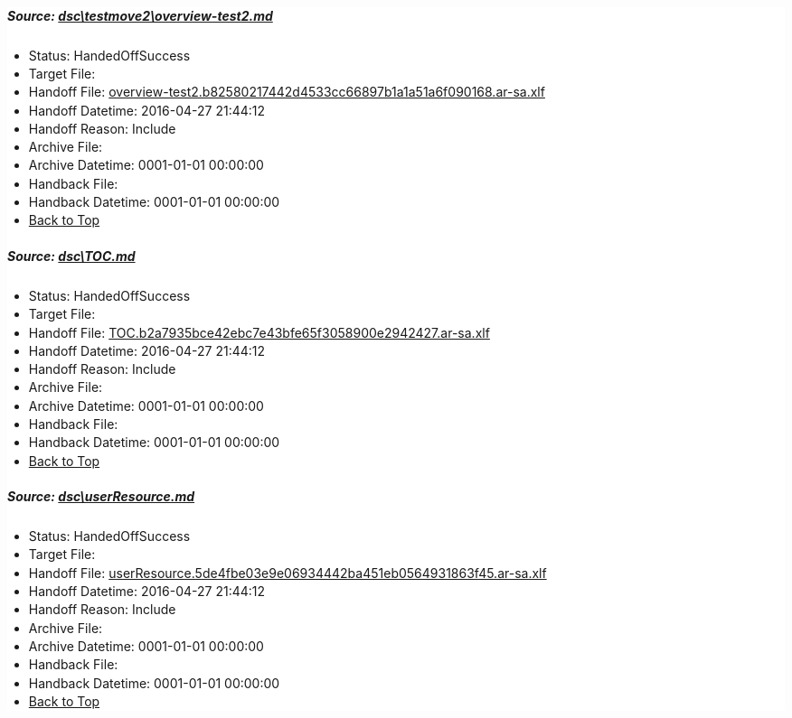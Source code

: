 ##### <a name='d4e485c4e2461db1b7cca67d12d1a7dd331996a662'></a> Source: [dsc\testmove2\overview-test2.md](https://github.com/OpenLocalizationOrg/PowerShell-Docs/blob/bd0dec04ca7fac2de45f4b0e2e61ab395586aaaf/dsc/testmove2/overview-test2.md)
* Status: HandedOffSuccess
* Target File: 
* Handoff File: [overview-test2.b82580217442d4533cc66897b1a1a51a6f090168.ar-sa.xlf](https://github.com/OpenLocalizationOrg/olhandoff/blob/77998e8275e04b6e118173af80b4af468bba3e44/ol-handoff/OpenLocalizationOrg/PowerShell-Docs.ar-sa/master/overview-test2.b82580217442d4533cc66897b1a1a51a6f090168.ar-sa.xlf)
* Handoff Datetime: 2016-04-27 21:44:12
* Handoff Reason: Include
* Archive File: 
* Archive Datetime: 0001-01-01 00:00:00
* Handback File: 
* Handback Datetime: 0001-01-01 00:00:00
* [Back to Top](#report-top)

##### <a name='66cefb1620ad412d3f4e041561ae1df356fdb1e663'></a> Source: [dsc\TOC.md](https://github.com/OpenLocalizationOrg/PowerShell-Docs/blob/49cb259ea5d66cef2a85e6245c0dec7332f8b150/dsc/TOC.md)
* Status: HandedOffSuccess
* Target File: 
* Handoff File: [TOC.b2a7935bce42ebc7e43bfe65f3058900e2942427.ar-sa.xlf](https://github.com/OpenLocalizationOrg/olhandoff/blob/77998e8275e04b6e118173af80b4af468bba3e44/ol-handoff/OpenLocalizationOrg/PowerShell-Docs.ar-sa/master/TOC.b2a7935bce42ebc7e43bfe65f3058900e2942427.ar-sa.xlf)
* Handoff Datetime: 2016-04-27 21:44:12
* Handoff Reason: Include
* Archive File: 
* Archive Datetime: 0001-01-01 00:00:00
* Handback File: 
* Handback Datetime: 0001-01-01 00:00:00
* [Back to Top](#report-top)

##### <a name='e4b793025b00cb3137eddc0e7ec437f03abdf3c464'></a> Source: [dsc\userResource.md](https://github.com/OpenLocalizationOrg/PowerShell-Docs/blob/3666fa303c4cae18b65d03db019576dc5aa5c798/dsc/userResource.md)
* Status: HandedOffSuccess
* Target File: 
* Handoff File: [userResource.5de4fbe03e9e06934442ba451eb0564931863f45.ar-sa.xlf](https://github.com/OpenLocalizationOrg/olhandoff/blob/77998e8275e04b6e118173af80b4af468bba3e44/ol-handoff/OpenLocalizationOrg/PowerShell-Docs.ar-sa/master/userResource.5de4fbe03e9e06934442ba451eb0564931863f45.ar-sa.xlf)
* Handoff Datetime: 2016-04-27 21:44:12
* Handoff Reason: Include
* Archive File: 
* Archive Datetime: 0001-01-01 00:00:00
* Handback File: 
* Handback Datetime: 0001-01-01 00:00:00
* [Back to Top](#report-top)
